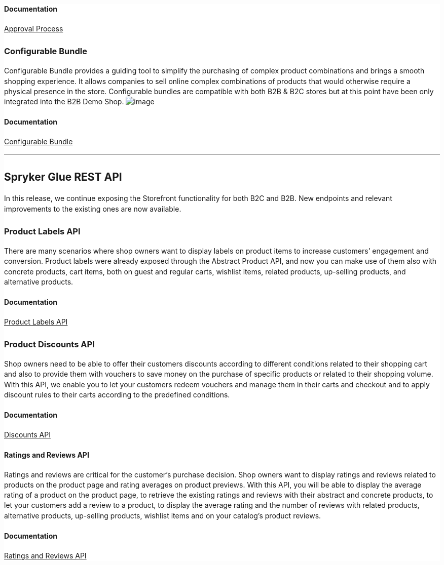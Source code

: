 
#### Documentation
[Approval Process](/docs/scos/user/features/202001.0/approval-process-feature-overview.html)

### Configurable Bundle
Configurable Bundle provides a guiding tool to simplify the purchasing of complex product combinations and brings a smooth shopping experience. It allows companies to sell online complex combinations of products that would otherwise require a physical presence in the store.
Configurable bundles are compatible with both B2B & B2C stores but at this point have been only integrated into the B2B Demo Shop.
![image](https://spryker.s3.eu-central-1.amazonaws.com/docs/About/Releases/Release+notes/Release+Notes+202001.0/image10.png)

#### Documentation
[Configurable Bundle](/docs/scos/user/features/202001.0/configurable-bundle-feature-overview.html)
***
## Spryker Glue REST API
In this release, we continue exposing the Storefront functionality for both B2C and B2B.
New endpoints and relevant improvements to the existing ones are now available.

### Product Labels API
There are many scenarios where shop owners want to display labels on product items to increase customers’ engagement and conversion. Product labels were already exposed through the Abstract Product API, and now you can make use of them also with concrete products, cart items, both on guest and regular carts, wishlist items, related products, up-selling products, and alternative products.

#### Documentation
[Product Labels API](/docs/scos/dev/glue-api-guides/202001.0/managing-products/retrieving-product-labels.html)

### Product Discounts API
Shop owners need to be able to offer their customers discounts according to different conditions related to their shopping cart and also to provide them with vouchers to save money on the purchase of specific products or related to their shopping volume. With this API, we enable you to let your customers redeem vouchers and manage them in their carts and checkout and to apply discount rules to their carts according to the predefined conditions.

#### Documentation
[Discounts API](/docs/scos/dev/glue-api-guides/202001.0/retrieving-discounts.html)

#### Ratings and Reviews API
Ratings and reviews are critical for the customer’s purchase decision. Shop owners want to display ratings and reviews related to products on the product page and rating averages on product previews.  With this API, you will be able to display the average rating of a product on the product page, to retrieve the existing ratings and reviews with their abstract and concrete products, to let your customers add a review to a product, to display the average rating and the number of reviews with related products, alternative products, up-selling products, wishlist items and on your catalog’s product reviews.

#### Documentation
[Ratings and Reviews API](/docs/scos/dev/glue-api-guides/202001.0/managing-products/managing-product-ratings-and-reviews.html)
